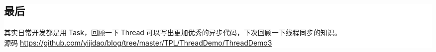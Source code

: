 ## 最后
其实日常开发都是用 Task，回顾一下 Thread 可以写出更加优秀的异步代码，下次回顾一下线程同步的知识。  
源码 https://github.com/yijidao/blog/tree/master/TPL/ThreadDemo/ThreadDemo3

